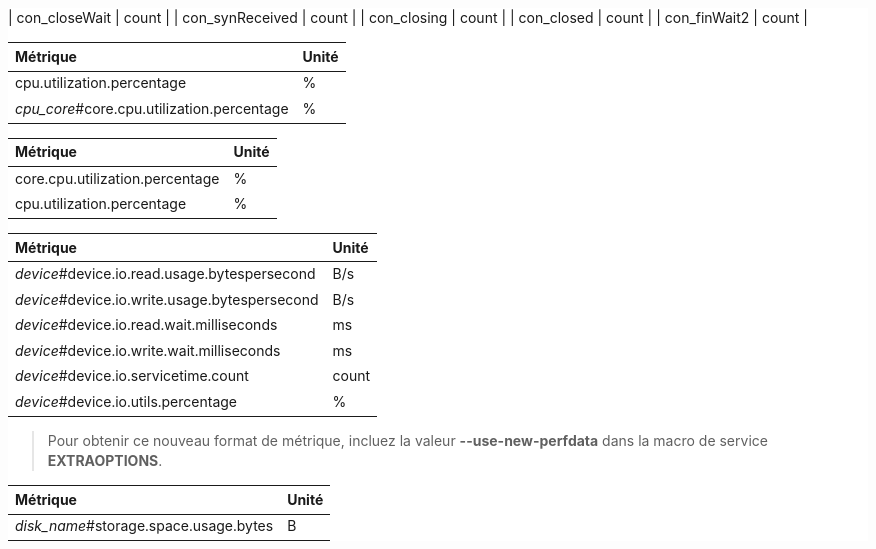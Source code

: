 | con\_closeWait   | count |
| con\_synReceived | count |
| con\_closing     | count |
| con\_closed      | count |
| con\_finWait2    | count |

</TabItem>
<TabItem value="Cpu" label="Cpu">

| Métrique                                   | Unité |
|:-------------------------------------------|:------|
| cpu.utilization.percentage                 | %     |
| *cpu_core*#core.cpu.utilization.percentage | %     |

</TabItem>
<TabItem value="Cpu-Detailed" label="Cpu-Detailed">

| Métrique                        | Unité |
|:--------------------------------|:------|
| core.cpu.utilization.percentage | %     |
| cpu.utilization.percentage      | %     |

</TabItem>
<TabItem value="Disk-IO" label="Disk-IO">

| Métrique                                      | Unité |
|:----------------------------------------------|:------|
| *device*#device.io.read.usage.bytespersecond  | B/s   |
| *device*#device.io.write.usage.bytespersecond | B/s   |
| *device*#device.io.read.wait.milliseconds     | ms    |
| *device*#device.io.write.wait.milliseconds    | ms    |
| *device*#device.io.servicetime.count          | count |
| *device*#device.io.utils.percentage           | %     |

> Pour obtenir ce nouveau format de métrique, incluez la valeur **--use-new-perfdata** dans la macro de service **EXTRAOPTIONS**.

</TabItem>
<TabItem value="Disks" label="Disks">

| Métrique                              | Unité |
|:--------------------------------------|:------|
| *disk_name*#storage.space.usage.bytes | B     |

</TabItem>
<TabItem value="File-Date-Generic" label="File-Date-Generic">

